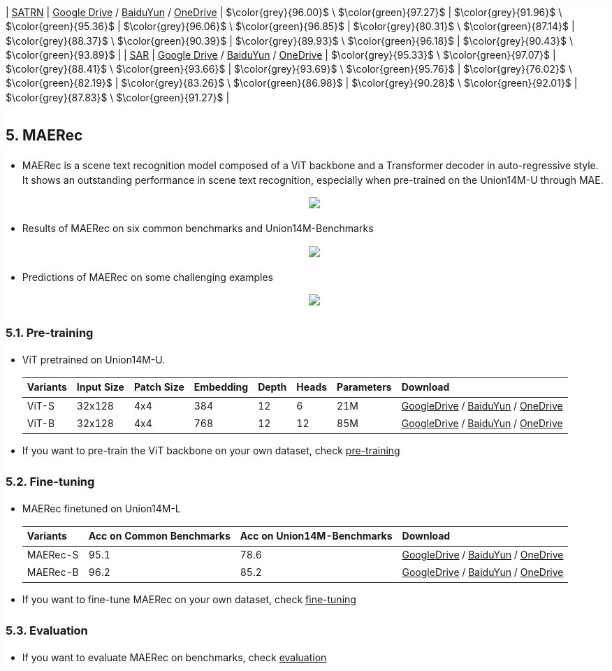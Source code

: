   |        [SATRN](mmocr-dev-1.x/configs/textrecog/satrn/satrn_shallow_5e_union14m.py)        | [Google Drive](https://drive.google.com/file/d/1mwzOgr-H9KNegeel-9qhnItxPdHbrr9T/view?usp=sharing) / [BaiduYun](https://pan.baidu.com/s/108JVqH9Q-on5psjVkZdBwQ?pwd=bc4d) / [OneDrive](https://1drv.ms/u/s!AotJrudtBr-K7wu4nY1oUNMSdDrY?e=4nNsKt) | $\color{grey}{96.00}$ \ $\color{green}{97.27}$ | $\color{grey}{91.96}$ \ $\color{green}{95.36}$ | $\color{grey}{96.06}$ \ $\color{green}{96.85}$ | $\color{grey}{80.31}$ \ $\color{green}{87.14}$ | $\color{grey}{88.37}$ \ $\color{green}{90.39}$ | $\color{grey}{89.93}$ \ $\color{green}{96.18}$ | $\color{grey}{90.43}$ \ $\color{green}{93.89}$ |
  | [SAR](mmocr-dev-1.x/configs/textrecog/sar/sar_resnet31_sequential-decoder_5e_union14m.py) | [Google Drive](https://drive.google.com/file/d/18gJxJAnokBVguI5W8FFU8yVZL0BlWXbM/view?usp=sharing) / [BaiduYun](https://pan.baidu.com/s/120iVZrXlJZf2Z8i_jITneQ?pwd=cpt2) / [OneDrive](https://1drv.ms/u/s!AotJrudtBr-K7wrU3Y_kczUK-Itb?e=w2fOCM) | $\color{grey}{95.33}$ \ $\color{green}{97.07}$ | $\color{grey}{88.41}$ \ $\color{green}{93.66}$ | $\color{grey}{93.69}$ \ $\color{green}{95.76}$ | $\color{grey}{76.02}$ \ $\color{green}{82.19}$ | $\color{grey}{83.26}$ \ $\color{green}{86.98}$ | $\color{grey}{90.28}$ \ $\color{green}{92.01}$ | $\color{grey}{87.83}$ \ $\color{green}{91.27}$ |



## 5. MAERec
- MAERec is a scene text recognition model composed of a ViT backbone and a Transformer decoder in auto-regressive style. It shows an outstanding performance in scene text recognition, especially when pre-trained on the Union14M-U through MAE.

  <div align=center>
    <img src='https://github.com/open-mmlab/mmocr/assets/65173622/f0ed4487-8064-452e-8657-b12e6f90792d' width=400 >
  </div>

- Results of MAERec on six common benchmarks and Union14M-Benchmarks

  <div align=center>
    <img src='https://github.com/open-mmlab/mmocr/assets/65173622/e697ebe0-22e5-4998-ac0d-38e543c7b400' width=800 >
  </div>

- Predictions of MAERec on some challenging examples

  <div align=center>
    <img src='https://github.com/open-mmlab/mmocr/assets/65173622/465f45b4-5f4e-4b08-962d-67f094f674e2' width=800 >
  </div>


### 5.1. Pre-training 
- ViT pretrained on Union14M-U.

  | Variants | Input Size | Patch Size | Embedding | Depth | Heads | Parameters | Download                                                                                                                                                                                                                                         |
  | -------- | ---------- | ---------- | --------- | ----- | ----- | ---------- | ------------------------------------------------------------------------------------------------------------------------------------------------------------------------------------------------------------------------------------------------ |
  | ViT-S    | 32x128     | 4x4        | 384       | 12    | 6     | 21M        | [GoogleDrive](https://drive.google.com/file/d/1F_wK7iAYzyz-T7-4D_dNQo1ORZ2Kesyw/view?usp=sharing) / [BaiduYun](https://pan.baidu.com/s/1nZL5veMyWhxpk8DGj0UZMw?pwd=xecv) / [OneDrive](https://1drv.ms/u/s!AotJrudtBr-K7wzFMuw4YFFBFN2P?e=EvnbDo) |
  | ViT-B    | 32x128     | 4x4        | 768       | 12    | 12    | 85M        | [GoogleDrive](https://drive.google.com/file/d/1OSGZ7Jt7q4Pj3M9cUQznJpRDSDjzBVuy/view?usp=sharing) / [BaiduYun](https://pan.baidu.com/s/17CjAOV-1kf1__a2RBo9NUg?pwd=3rvx) / [OneDrive](https://1drv.ms/u/s!AotJrudtBr-K7w2_fx4HF57MGQ6L?e=1NTxee) |
- If you want to pre-train the ViT backbone on your own dataset, check [pre-training](docs/pretrain.md)


### 5.2. Fine-tuning 
- MAERec finetuned on Union14M-L

  | Variants | Acc on Common Benchmarks | Acc on Union14M-Benchmarks | Download                                                                                                                                                                                                                                         |
  | -------- | ------------------------ | -------------------------- | ------------------------------------------------------------------------------------------------------------------------------------------------------------------------------------------------------------------------------------------------ |
  | MAERec-S | 95.1                     | 78.6                       | [GoogleDrive](https://drive.google.com/file/d/1dKLS_r3_ysWK155pSmkm7NBf5ALsEJYd/view?usp=sharing) / [BaiduYun](https://pan.baidu.com/s/1wFhLQLrn9dm77TMpdxyNAg?pwd=trg4) / [OneDrive](https://1drv.ms/u/s!AotJrudtBr-K7wf_KqhzYK--ITmV?e=pnz9Ld) |
  | MAERec-B | 96.2                     | 85.2                       | [GoogleDrive](https://drive.google.com/file/d/13E0cmvksKwvjNuR62xZhwkg8eQJfb_Hp/view?usp=sharing) / [BaiduYun](https://pan.baidu.com/s/1EhoJ-2WqkzOQFCNg55-KcA?pwd=5yx1) / [OneDrive](https://1drv.ms/u/s!AotJrudtBr-K7wl0So4Q3SRpGtMn?e=CiIc7A) |

- If you want to fine-tune MAERec on your own dataset, check [fine-tuning](docs/finetune.md)

### 5.3. Evaluation
- If you want to evaluate MAERec on benchmarks, check [evaluation](docs/finetune.md/#3-evaluate-maerec-on-union14m-benchmarks)

